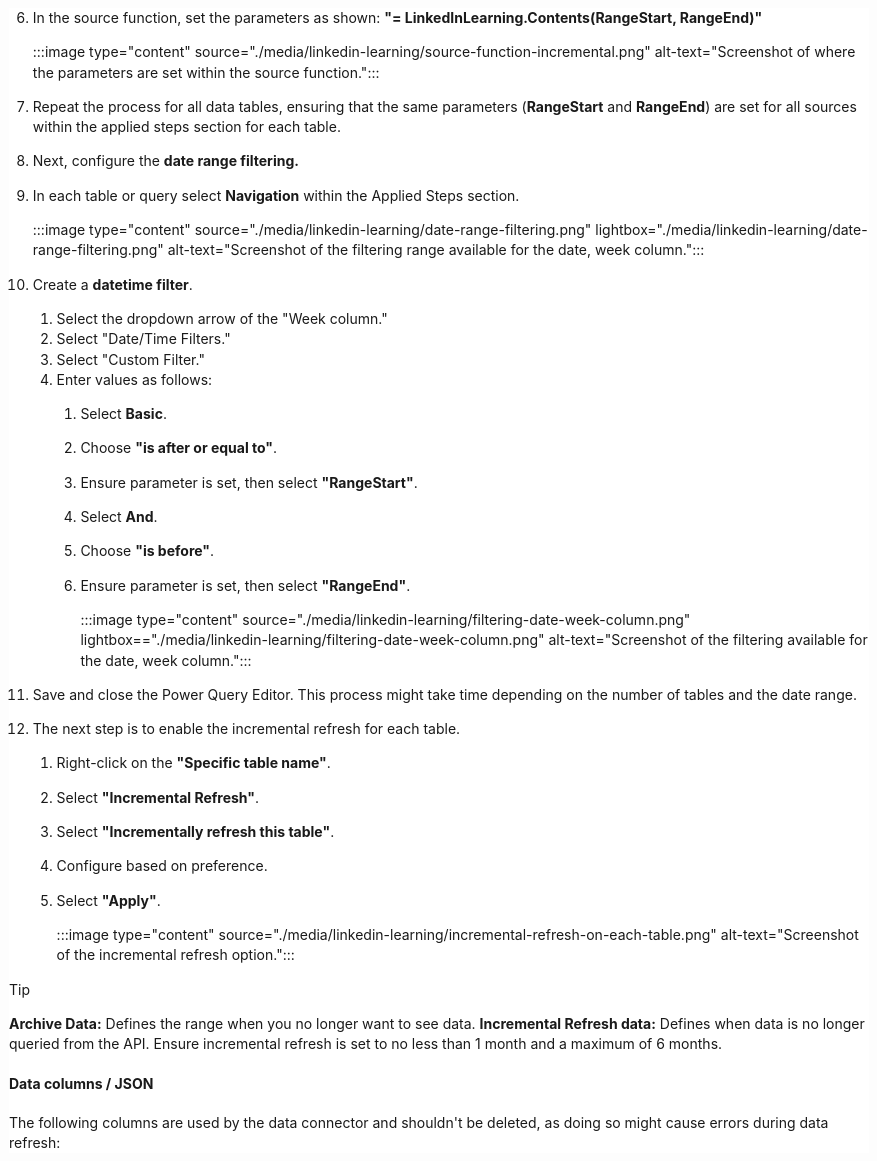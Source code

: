 6. In the source function, set the parameters as shown: **"= LinkedInLearning.Contents(RangeStart, RangeEnd)"**

   :::image type="content" source="./media/linkedin-learning/source-function-incremental.png" alt-text="Screenshot of where the parameters are set within the source function.":::

8. Repeat the process for all data tables, ensuring that the same parameters (**RangeStart** and **RangeEnd**) are set for all sources within the applied steps section for each table.

9. Next, configure the **date range filtering.**

10. In each table or query select **Navigation** within the Applied Steps section.

    :::image type="content" source="./media/linkedin-learning/date-range-filtering.png" lightbox="./media/linkedin-learning/date-range-filtering.png" alt-text="Screenshot of the filtering range available for the date, week column.":::

11. Create a **datetime filter**.
    1. Select the dropdown arrow of the "Week column."
    2. Select "Date/Time Filters."
    3. Select "Custom Filter."
    4. Enter values as follows:
        1. Select **Basic**.
        2. Choose **"is after or equal to"**.
        3. Ensure parameter is set, then select **"RangeStart"**.
        4. Select **And**.
        5. Choose **"is before"**.
        6. Ensure parameter is set, then select **"RangeEnd"**.

           :::image type="content" source="./media/linkedin-learning/filtering-date-week-column.png" lightbox=="./media/linkedin-learning/filtering-date-week-column.png" alt-text="Screenshot of the filtering available for the date, week column.":::

12. Save and close the Power Query Editor. This process might take time depending on the number of tables and the date range.

13. The next step is to enable the incremental refresh for each table.

    1. Right-click on the **"Specific table name"**.
    2. Select **"Incremental Refresh"**.
    3. Select **"Incrementally refresh this table"**.
    4. Configure based on preference.
    5. Select **"Apply"**.

       :::image type="content" source="./media/linkedin-learning/incremental-refresh-on-each-table.png" alt-text="Screenshot of the incremental refresh option.":::

> [!TIP]
> **Archive Data:** Defines the range when you no longer want to see data.
> **Incremental Refresh data:** Defines when data is no longer queried from the API. Ensure incremental refresh is set to no less than 1 month and a maximum of 6 months.

#### Data columns / JSON

The following columns are used by the data connector and shouldn't be deleted, as doing so might cause errors during data refresh:
